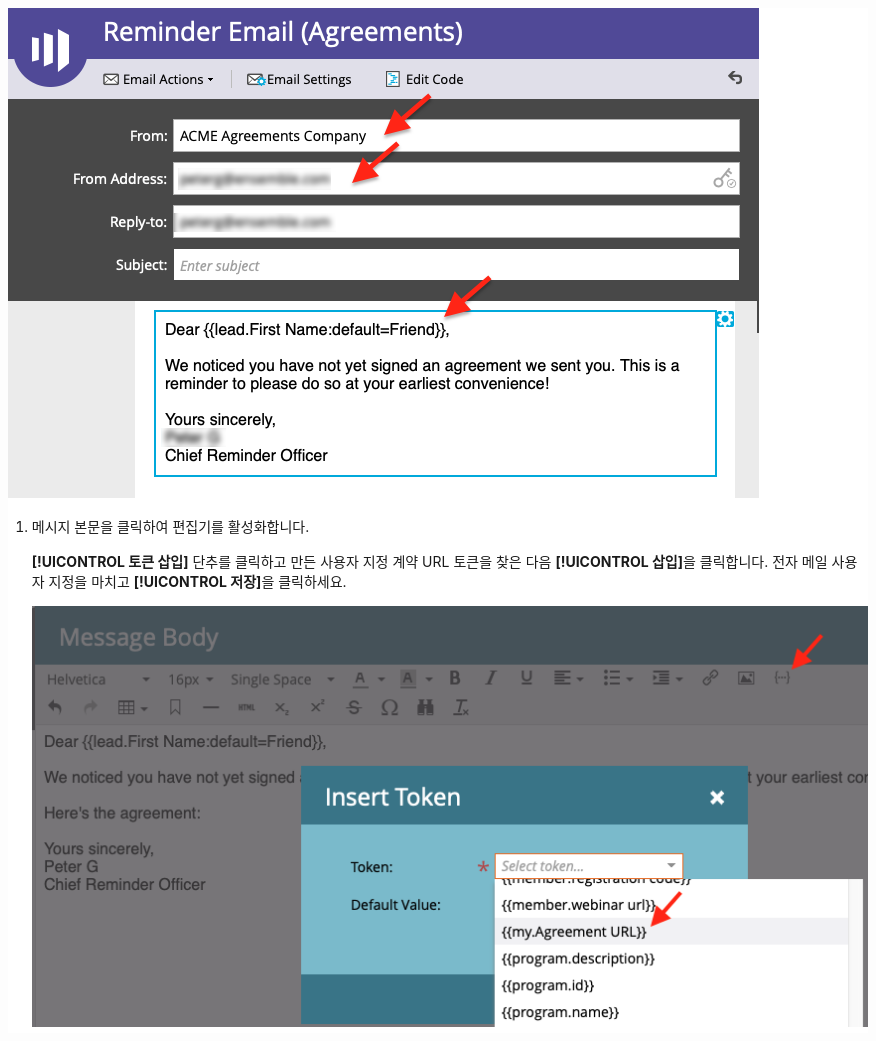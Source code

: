    ![미리 알림 전자 메일](assets/reminderEmail.png)

1. 메시지 본문을 클릭하여 편집기를 활성화합니다.

   **[!UICONTROL 토큰 삽입]** 단추를 클릭하고 만든 사용자 지정 계약 URL 토큰을 찾은 다음 **[!UICONTROL 삽입]**&#x200B;을 클릭합니다. 전자 메일 사용자 지정을 마치고 **[!UICONTROL 저장]**&#x200B;을 클릭하세요.

   ![토큰 삽입](assets/insertToken.png)
